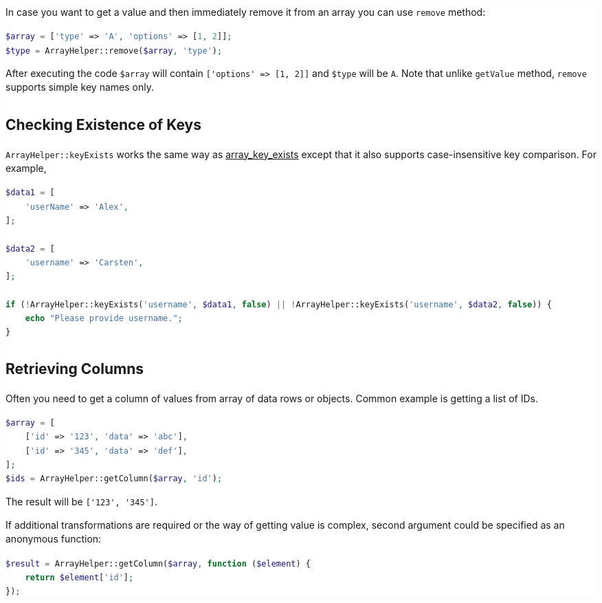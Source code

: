 In case you want to get a value and then immediately remove it from an array you can use `remove` method:

```php
$array = ['type' => 'A', 'options' => [1, 2]];
$type = ArrayHelper::remove($array, 'type');
```

After executing the code `$array` will contain `['options' => [1, 2]]` and `$type` will be `A`. Note that unlike
`getValue` method, `remove` supports simple key names only.


## Checking Existence of Keys <span id="checking-existence-of-keys"></span>

`ArrayHelper::keyExists` works the same way as [array_key_exists](http://php.net/manual/en/function.array-key-exists.php)
except that it also supports case-insensitive key comparison. For example,

```php
$data1 = [
    'userName' => 'Alex',
];

$data2 = [
    'username' => 'Carsten',
];

if (!ArrayHelper::keyExists('username', $data1, false) || !ArrayHelper::keyExists('username', $data2, false)) {
    echo "Please provide username.";
}
```

## Retrieving Columns <span id="retrieving-columns"></span>

Often you need to get a column of values from array of data rows or objects. Common example is getting a list of IDs.

```php
$array = [
    ['id' => '123', 'data' => 'abc'],
    ['id' => '345', 'data' => 'def'],
];
$ids = ArrayHelper::getColumn($array, 'id');
```

The result will be `['123', '345']`.

If additional transformations are required or the way of getting value is complex, second argument could be specified
as an anonymous function:

```php
$result = ArrayHelper::getColumn($array, function ($element) {
    return $element['id'];
});
```
